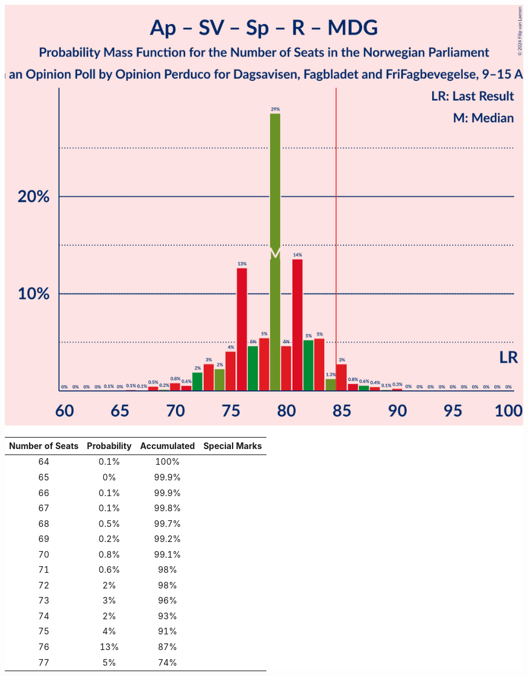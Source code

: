 ![Graph with seats probability mass function not yet produced](2024-04-15-OpinionPerduco-coalitions-seats-pmf-ap–sv–sp–r–mdg.png "Seats Probability Mass Function")

| Number of Seats | Probability | Accumulated | Special Marks |
|:---------------:|:-----------:|:-----------:|:-------------:|
| 64 | 0.1% | 100% |  |
| 65 | 0% | 99.9% |  |
| 66 | 0.1% | 99.9% |  |
| 67 | 0.1% | 99.8% |  |
| 68 | 0.5% | 99.7% |  |
| 69 | 0.2% | 99.2% |  |
| 70 | 0.8% | 99.1% |  |
| 71 | 0.6% | 98% |  |
| 72 | 2% | 98% |  |
| 73 | 3% | 96% |  |
| 74 | 2% | 93% |  |
| 75 | 4% | 91% |  |
| 76 | 13% | 87% |  |
| 77 | 5% | 74% |  |